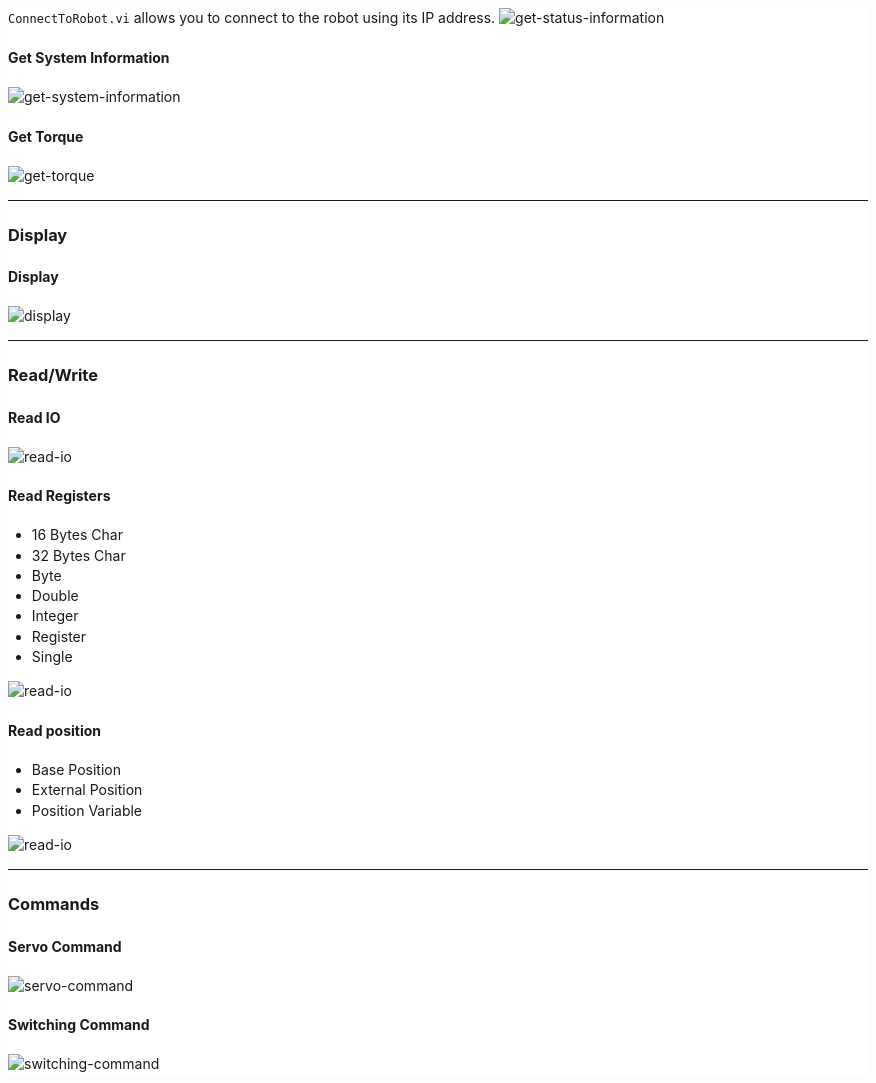 ```ConnectToRobot.vi``` allows you to connect to the robot using its IP address.
![get-status-information](https://raw.githubusercontent.com/underautomation/Yaskawa.vi/refs/heads/main/.github/assets/get-status-information.png)

#### Get System Information
![get-system-information](https://raw.githubusercontent.com/underautomation/Yaskawa.vi/refs/heads/main/.github/assets/get-system-information.png)

#### Get Torque
![get-torque](https://raw.githubusercontent.com/underautomation/Yaskawa.vi/refs/heads/main/.github/assets/get-torque.png)

---

### Display

#### Display
![display](https://raw.githubusercontent.com/underautomation/Yaskawa.vi/refs/heads/main/.github/assets/display.png)

---

### Read/Write

#### Read IO

![read-io](https://raw.githubusercontent.com/underautomation/Yaskawa.vi/refs/heads/main/.github/assets/read-io.png)

#### Read Registers
- 16 Bytes Char
- 32 Bytes Char
- Byte
- Double
- Integer
- Register
- Single

![read-io](https://raw.githubusercontent.com/underautomation/Yaskawa.vi/refs/heads/main/.github/assets/read-registers.png)


#### Read position
- Base Position
- External Position
- Position Variable

![read-io](https://raw.githubusercontent.com/underautomation/Yaskawa.vi/refs/heads/main/.github/assets/read-position-variables.png)


---

### Commands

#### Servo Command
![servo-command](https://raw.githubusercontent.com/underautomation/Yaskawa.vi/refs/heads/main/.github/assets/servo-command.png)

#### Switching Command
![switching-command](https://raw.githubusercontent.com/underautomation/Yaskawa.vi/refs/heads/main/.github/assets/switching-command.png)


```